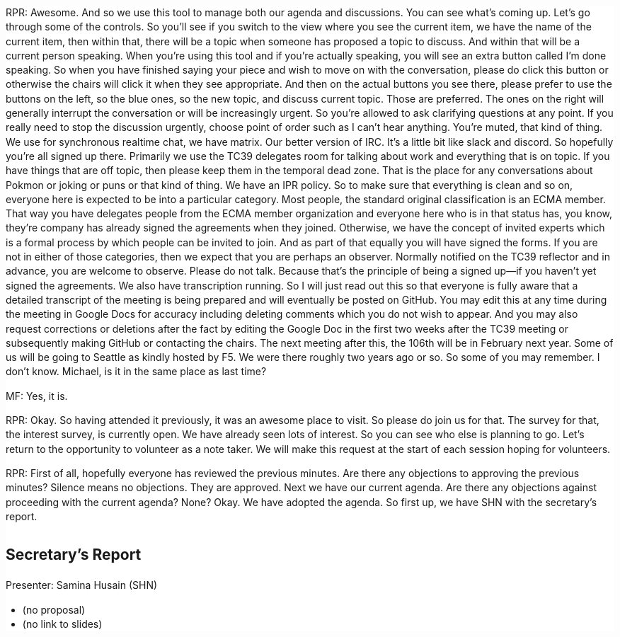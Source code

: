 RPR: Awesome. And so we use this tool to manage both our agenda and discussions. You can see what’s coming up. Let’s go through some of the controls. So you’ll see if you switch to the view where you see the current item, we have the name of the current item, then within that, there will be a topic when someone has proposed a topic to discuss. And within that will be a current person speaking. When you’re using this tool and if you’re actually speaking, you will see an extra button called I’m done speaking. So when you have finished saying your piece and wish to move on with the conversation, please do click this button or otherwise the chairs will click it when they see appropriate. And then on the actual buttons you see there, please prefer to use the buttons on the left, so the blue ones, so the new topic, and discuss current topic. Those are preferred. The ones on the right will generally interrupt the conversation or will be increasingly urgent. So you’re allowed to ask clarifying questions at any point. If you really need to stop the discussion urgently, choose point of order such as I can’t hear anything. You’re muted, that kind of thing. We use for synchronous realtime chat, we have matrix. Our better version of IRC. It’s a little bit like slack and discord. So hopefully you’re all signed up there. Primarily we use the TC39 delegates room for talking about work and everything that is on topic. If you have things that are off topic, then please keep them in the temporal dead zone. That is the place for any conversations about Pokmon or joking or puns or that kind of thing. We have an IPR policy. So to make sure that everything is clean and so on, everyone here is expected to be into a particular category. Most people, the standard original classification is an ECMA member. That way you have delegates people from the ECMA member organization and everyone here who is in that status has, you know, they’re company has already signed the agreements when they joined. Otherwise, we have the concept of invited experts which is a formal process by which people can be invited to join. And as part of that equally you will have signed the forms. If you are not in either of those categories, then we expect that you are perhaps an observer. Normally notified on the TC39 reflector and in advance, you are welcome to observe. Please do not talk. Because that’s the principle of being a signed up—if you haven’t yet signed the agreements. We also have transcription running. So I will just read out this so that everyone is fully aware that a detailed transcript of the meeting is being prepared and will eventually be posted on GitHub. You may edit this at any time during the meeting in Google Docs for accuracy including deleting comments which you do not wish to appear. And you may also request corrections or deletions after the fact by editing the Google Doc in the first two weeks after the TC39 meeting or subsequently making GitHub or contacting the chairs. The next meeting after this, the 106th will be in February next year. Some of us will be going to Seattle as kindly hosted by F5. We were there roughly two years ago or so. So some of you may remember. I don’t know. Michael, is it in the same place as last time?

MF: Yes, it is.

RPR: Okay. So having attended it previously, it was an awesome place to visit. So please do join us for that. The survey for that, the interest survey, is currently open. We have already seen lots of interest. So you can see who else is planning to go. Let’s return to the opportunity to volunteer as a note taker. We will make this request at the start of each session hoping for volunteers.

RPR: First of all, hopefully everyone has reviewed the previous minutes. Are there any objections to approving the previous minutes? Silence means no objections. They are approved. Next we have our current agenda. Are there any objections against proceeding with the current agenda? None? Okay. We have adopted the agenda. So first up, we have SHN with the secretary’s report.

## Secretary’s Report

Presenter: Samina Husain (SHN)

- (no proposal)
- (no link to slides)
